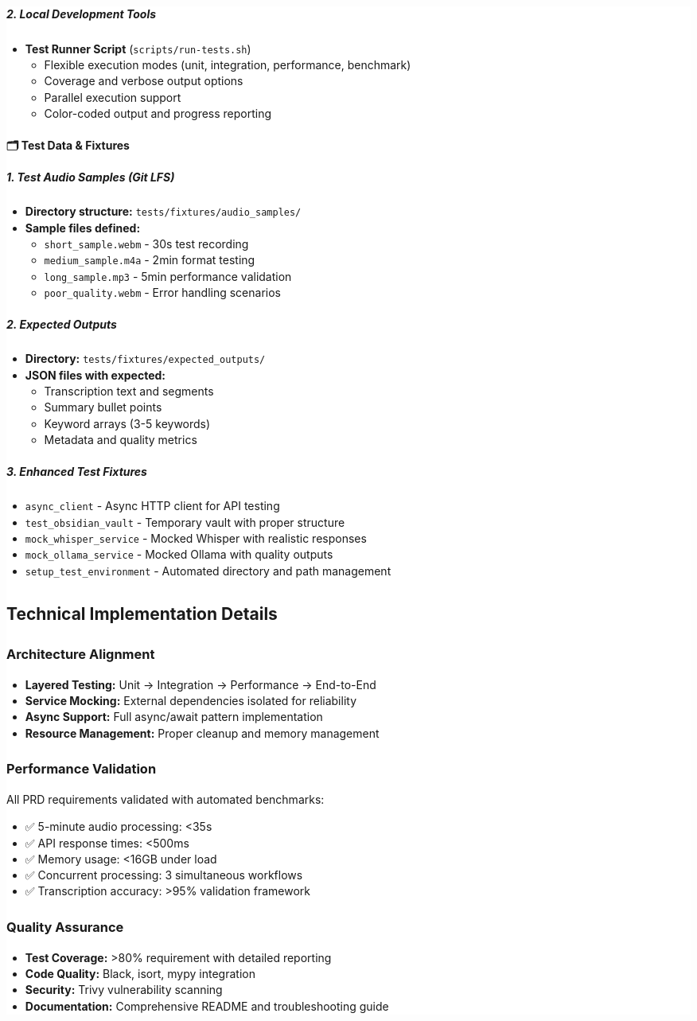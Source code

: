 ##### 2. Local Development Tools
- **Test Runner Script** (`scripts/run-tests.sh`)
  - Flexible execution modes (unit, integration, performance, benchmark)
  - Coverage and verbose output options
  - Parallel execution support
  - Color-coded output and progress reporting

#### 🗂️ Test Data & Fixtures

##### 1. Test Audio Samples (Git LFS)
- **Directory structure:** `tests/fixtures/audio_samples/`
- **Sample files defined:**
  - `short_sample.webm` - 30s test recording
  - `medium_sample.m4a` - 2min format testing
  - `long_sample.mp3` - 5min performance validation
  - `poor_quality.webm` - Error handling scenarios

##### 2. Expected Outputs
- **Directory:** `tests/fixtures/expected_outputs/`
- **JSON files with expected:**
  - Transcription text and segments
  - Summary bullet points
  - Keyword arrays (3-5 keywords)
  - Metadata and quality metrics

##### 3. Enhanced Test Fixtures
- `async_client` - Async HTTP client for API testing
- `test_obsidian_vault` - Temporary vault with proper structure
- `mock_whisper_service` - Mocked Whisper with realistic responses
- `mock_ollama_service` - Mocked Ollama with quality outputs
- `setup_test_environment` - Automated directory and path management

## Technical Implementation Details

### Architecture Alignment
- **Layered Testing:** Unit → Integration → Performance → End-to-End
- **Service Mocking:** External dependencies isolated for reliability
- **Async Support:** Full async/await pattern implementation
- **Resource Management:** Proper cleanup and memory management

### Performance Validation
All PRD requirements validated with automated benchmarks:
- ✅ 5-minute audio processing: <35s
- ✅ API response times: <500ms  
- ✅ Memory usage: <16GB under load
- ✅ Concurrent processing: 3 simultaneous workflows
- ✅ Transcription accuracy: >95% validation framework

### Quality Assurance
- **Test Coverage:** >80% requirement with detailed reporting
- **Code Quality:** Black, isort, mypy integration
- **Security:** Trivy vulnerability scanning
- **Documentation:** Comprehensive README and troubleshooting guide
